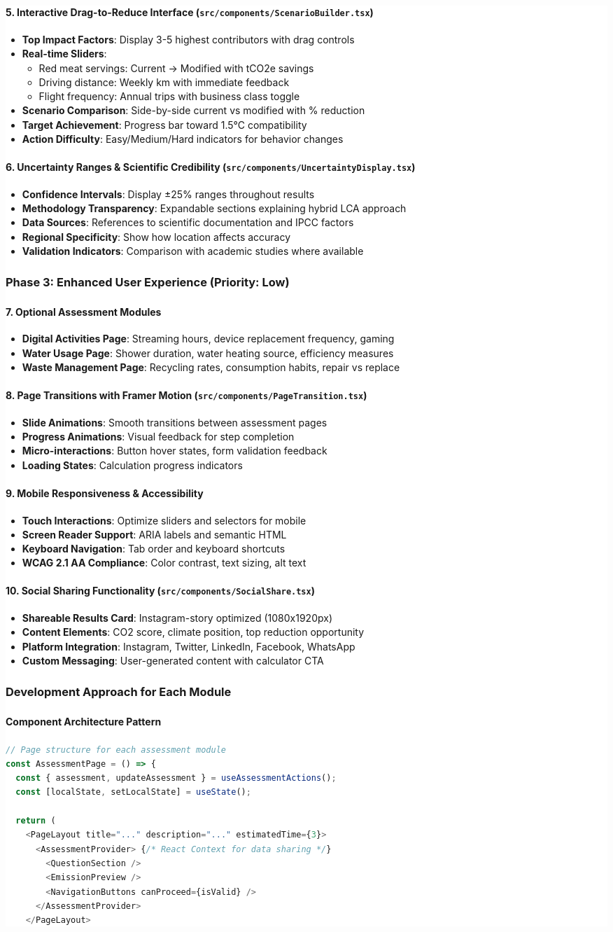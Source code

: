 #### 5. Interactive Drag-to-Reduce Interface (`src/components/ScenarioBuilder.tsx`)
- **Top Impact Factors**: Display 3-5 highest contributors with drag controls
- **Real-time Sliders**: 
  - Red meat servings: Current → Modified with tCO2e savings
  - Driving distance: Weekly km with immediate feedback
  - Flight frequency: Annual trips with business class toggle
- **Scenario Comparison**: Side-by-side current vs modified with % reduction
- **Target Achievement**: Progress bar toward 1.5°C compatibility
- **Action Difficulty**: Easy/Medium/Hard indicators for behavior changes

#### 6. Uncertainty Ranges & Scientific Credibility (`src/components/UncertaintyDisplay.tsx`)
- **Confidence Intervals**: Display ±25% ranges throughout results
- **Methodology Transparency**: Expandable sections explaining hybrid LCA approach
- **Data Sources**: References to scientific documentation and IPCC factors
- **Regional Specificity**: Show how location affects accuracy
- **Validation Indicators**: Comparison with academic studies where available

### Phase 3: Enhanced User Experience (Priority: Low)

#### 7. Optional Assessment Modules
- **Digital Activities Page**: Streaming hours, device replacement frequency, gaming
- **Water Usage Page**: Shower duration, water heating source, efficiency measures  
- **Waste Management Page**: Recycling rates, consumption habits, repair vs replace

#### 8. Page Transitions with Framer Motion (`src/components/PageTransition.tsx`)
- **Slide Animations**: Smooth transitions between assessment pages
- **Progress Animations**: Visual feedback for step completion
- **Micro-interactions**: Button hover states, form validation feedback
- **Loading States**: Calculation progress indicators

#### 9. Mobile Responsiveness & Accessibility
- **Touch Interactions**: Optimize sliders and selectors for mobile
- **Screen Reader Support**: ARIA labels and semantic HTML
- **Keyboard Navigation**: Tab order and keyboard shortcuts
- **WCAG 2.1 AA Compliance**: Color contrast, text sizing, alt text

#### 10. Social Sharing Functionality (`src/components/SocialShare.tsx`)
- **Shareable Results Card**: Instagram-story optimized (1080x1920px)
- **Content Elements**: CO2 score, climate position, top reduction opportunity
- **Platform Integration**: Instagram, Twitter, LinkedIn, Facebook, WhatsApp
- **Custom Messaging**: User-generated content with calculator CTA

### Development Approach for Each Module

#### Component Architecture Pattern
```typescript
// Page structure for each assessment module
const AssessmentPage = () => {
  const { assessment, updateAssessment } = useAssessmentActions();
  const [localState, setLocalState] = useState();
  
  return (
    <PageLayout title="..." description="..." estimatedTime={3}>
      <AssessmentProvider> {/* React Context for data sharing */}
        <QuestionSection />
        <EmissionPreview />
        <NavigationButtons canProceed={isValid} />
      </AssessmentProvider>
    </PageLayout>
```